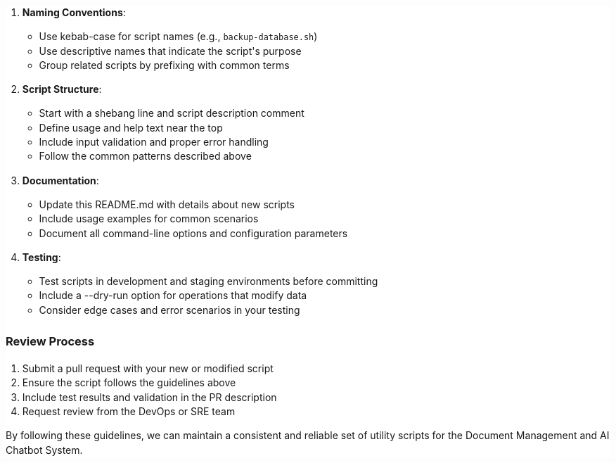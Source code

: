 1. **Naming Conventions**:
   - Use kebab-case for script names (e.g., `backup-database.sh`)
   - Use descriptive names that indicate the script's purpose
   - Group related scripts by prefixing with common terms

2. **Script Structure**:
   - Start with a shebang line and script description comment
   - Define usage and help text near the top
   - Include input validation and proper error handling
   - Follow the common patterns described above

3. **Documentation**:
   - Update this README.md with details about new scripts
   - Include usage examples for common scenarios
   - Document all command-line options and configuration parameters

4. **Testing**:
   - Test scripts in development and staging environments before committing
   - Include a --dry-run option for operations that modify data
   - Consider edge cases and error scenarios in your testing

### Review Process

1. Submit a pull request with your new or modified script
2. Ensure the script follows the guidelines above
3. Include test results and validation in the PR description
4. Request review from the DevOps or SRE team

By following these guidelines, we can maintain a consistent and reliable set of utility scripts for the Document Management and AI Chatbot System.